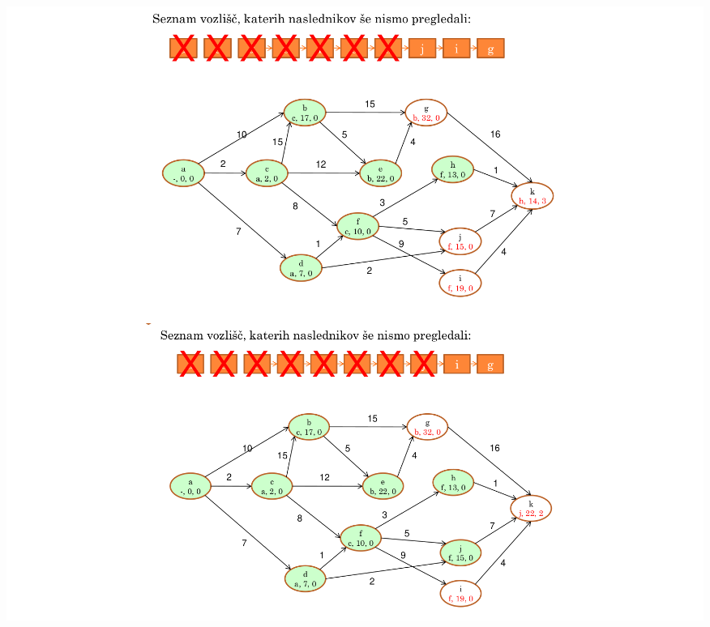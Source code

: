 <p align="center"><img src="./images/kriticna-pot10.png" width="60%"></p>
<p align="center"><img src="./images/kriticna-pot11.png" width="60%"></p>